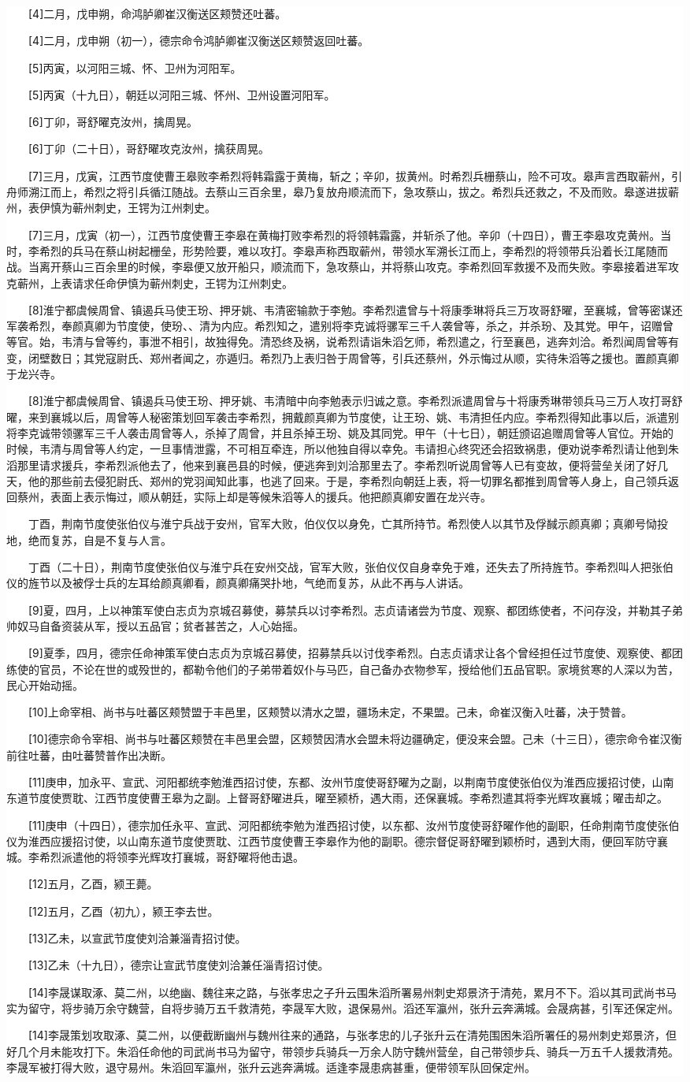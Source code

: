 　　[4]二月，戊申朔，命鸿胪卿崔汉衡送区颊赞还吐蕃。

　　[4]二月，戊申朔（初一），德宗命令鸿胪卿崔汉衡送区颊赞返回吐蕃。

　　[5]丙寅，以河阳三城、怀、卫州为河阳军。

　　[5]丙寅（十九日），朝廷以河阳三城、怀州、卫州设置河阳军。

　　[6]丁卯，哥舒曜克汝州，擒周晃。

　　[6]丁卯（二十日），哥舒曜攻克汝州，擒获周晃。

　　[7]三月，戊寅，江西节度使曹王皋败李希烈将韩霜露于黄梅，斩之；辛卯，拔黄州。时希烈兵栅蔡山，险不可攻。皋声言西取蕲州，引舟师溯江而上，希烈之将引兵循江随战。去蔡山三百余里，皋乃复放舟顺流而下，急攻蔡山，拔之。希烈兵还救之，不及而败。皋遂进拔蕲州，表伊慎为蕲州刺史，王锷为江州刺史。

　　[7]三月，戊寅（初一），江西节度使曹王李皋在黄梅打败李希烈的将领韩霜露，并斩杀了他。辛卯（十四日），曹王李皋攻克黄州。当时，李希烈的兵马在蔡山树起栅垒，形势险要，难以攻打。李皋声称西取蕲州，带领水军溯长江而上，李希烈的将领带兵沿着长江尾随而战。当离开蔡山三百余里的时候，李皋便又放开船只，顺流而下，急攻蔡山，并将蔡山攻克。李希烈回军救援不及而失败。李皋接着进军攻克蕲州，上表请求任命伊慎为蕲州刺史，王锷为江州刺史。

　　[8]淮宁都虞候周曾、镇遏兵马使王玢、押牙姚、韦清密输款于李勉。李希烈遣曾与十将康季琳将兵三万攻哥舒曜，至襄城，曾等密谋还军袭希烈，奉颜真卿为节度使，使玢、、清为内应。希烈知之，遣别将李克诚将骡军三千人袭曾等，杀之，并杀玢、及其党。甲午，诏赠曾等官。始，韦清与曾等约，事泄不相引，故独得免。清恐终及祸，说希烈请诣朱滔乞师，希烈遣之，行至襄邑，逃奔刘洽。希烈闻周曾等有变，闭壁数日；其党寇尉氏、郑州者闻之，亦遁归。希烈乃上表归咎于周曾等，引兵还蔡州，外示悔过从顺，实待朱滔等之援也。置颜真卿于龙兴寺。

　　[8]淮宁都虞候周曾、镇遏兵马使王玢、押牙姚、韦清暗中向李勉表示归诚之意。李希烈派遣周曾与十将康秀琳带领兵马三万人攻打哥舒曜，来到襄城以后，周曾等人秘密策划回军袭击李希烈，拥戴颜真卿为节度使，让王玢、姚、韦清担任内应。李希烈得知此事以后，派遣别将李克诚带领骡军三千人袭击周曾等人，杀掉了周曾，并且杀掉王玢、姚及其同党。甲午（十七日），朝廷颁诏追赠周曾等人官位。开始的时候，韦清与周曾等人约定，一旦事情泄露，不可相互牵连，所以他独自得以幸免。韦请担心终究还会招致祸患，便劝说李希烈请让他到朱滔那里请求援兵，李希烈派他去了，他来到襄邑县的时候，便逃奔到刘洽那里去了。李希烈听说周曾等人已有变故，便将营垒关闭了好几天，他的那些前去侵犯尉氏、郑州的党羽闻知此事，也逃了回来。于是，李希烈向朝廷上表，将一切罪名都推到周曾等人身上，自己领兵返回蔡州，表面上表示悔过，顺从朝廷，实际上却是等候朱滔等人的援兵。他把颜真卿安置在龙兴寺。

　　丁酉，荆南节度使张伯仪与淮宁兵战于安州，官军大败，伯仪仅以身免，亡其所持节。希烈使人以其节及俘馘示颜真卿；真卿号恸投地，绝而复苏，自是不复与人言。

　　丁酉（二十日），荆南节度使张伯仪与淮宁兵在安州交战，官军大败，张伯仪仅自身幸免于难，还失去了所持旌节。李希烈叫人把张伯仪的旌节以及被俘士兵的左耳给颜真卿看，颜真卿痛哭扑地，气绝而复苏，从此不再与人讲话。

　　[9]夏，四月，上以神策军使白志贞为京城召募使，募禁兵以讨李希烈。志贞请诸尝为节度、观察、都团练使者，不问存没，并勒其子弟帅奴马自备资装从军，授以五品官；贫者甚苦之，人心始摇。

　　[9]夏季，四月，德宗任命神策军使白志贞为京城召募使，招募禁兵以讨伐李希烈。白志贞请求让各个曾经担任过节度使、观察使、都团练使的官员，不论在世的或殁世的，都勒令他们的子弟带着奴仆与马匹，自己备办衣物参军，授给他们五品官职。家境贫寒的人深以为苦，民心开始动摇。

　　[10]上命宰相、尚书与吐蕃区颊赞盟于丰邑里，区颊赞以清水之盟，疆场未定，不果盟。己未，命崔汉衡入吐蕃，决于赞普。

　　[10]德宗命令宰相、尚书与吐蕃区颊赞在丰邑里会盟，区颊赞因清水会盟未将边疆确定，便没来会盟。己未（十三日），德宗命令崔汉衡前往吐蕃，由吐蕃赞普作出决断。

　　[11]庚申，加永平、宣武、河阳都统李勉淮西招讨使，东都、汝州节度使哥舒曜为之副，以荆南节度使张伯仪为淮西应援招讨使，山南东道节度使贾耽、江西节度使曹王皋为之副。上督哥舒曜进兵，曜至颍桥，遇大雨，还保襄城。李希烈遣其将李光辉攻襄城；曜击却之。

　　[11]庚申（十四日），德宗加任永平、宣武、河阳都统李勉为淮西招讨使，以东都、汝州节度使哥舒曜作他的副职，任命荆南节度使张伯仪为淮西应援招讨使，以山南东道节度使贾耽、江西节度使曹王李皋作为他的副职。德宗督促哥舒曜到颖桥时，遇到大雨，便回军防守襄城。李希烈派遣他的将领李光辉攻打襄城，哥舒曜将他击退。

　　[12]五月，乙酉，颍王薨。

　　[12]五月，乙酉（初九），颍王李去世。

　　[13]乙未，以宣武节度使刘洽兼淄青招讨使。

　　[13]乙未（十九日），德宗让宣武节度使刘洽兼任淄青招讨使。

　　[14]李晟谋取涿、莫二州，以绝幽、魏往来之路，与张孝忠之子升云围朱滔所署易州刺史郑景济于清苑，累月不下。滔以其司武尚书马实为留守，将步骑万余守魏营，自将步骑万五千救清苑，李晟军大败，退保易州。滔还军瀛州，张升云奔满城。会晟病甚，引军还保定州。

　　[14]李晟策划攻取涿、莫二州，以便截断幽州与魏州往来的通路，与张孝忠的儿子张升云在清苑围困朱滔所署任的易州刺史郑景济，但好几个月未能攻打下。朱滔任命他的司武尚书马为留守，带领步兵骑兵一万余人防守魏州营垒，自己带领步兵、骑兵一万五千人援救清苑。李晟军被打得大败，退守易州。朱滔回军瀛州，张升云逃奔满城。适逢李晟患病甚重，便带领军队回保定州。
